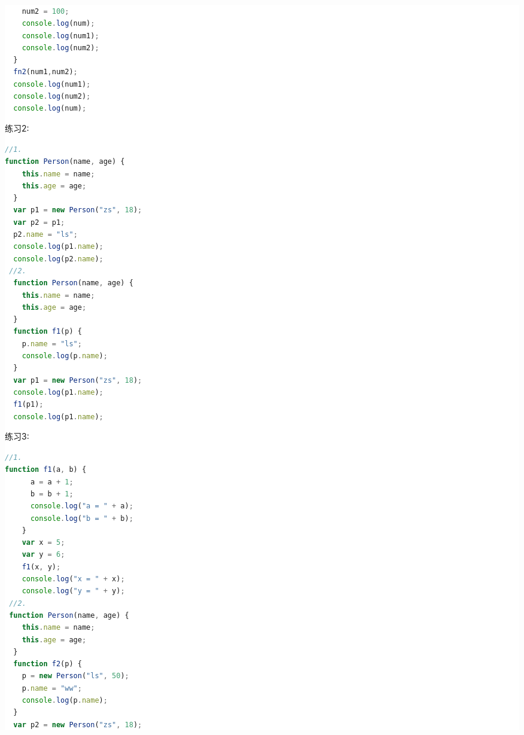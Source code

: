 ```javascript
    num2 = 100;
    console.log(num);
    console.log(num1);
    console.log(num2);
  }
  fn2(num1,num2);
  console.log(num1);
  console.log(num2);
  console.log(num);
```

练习2:

```javascript
//1.
function Person(name, age) {
    this.name = name;
    this.age = age;
  }
  var p1 = new Person("zs", 18);
  var p2 = p1;
  p2.name = "ls";
  console.log(p1.name);
  console.log(p2.name);
 //2.
  function Person(name, age) {
    this.name = name;
    this.age = age;
  }
  function f1(p) {
    p.name = "ls";
    console.log(p.name);
  }
  var p1 = new Person("zs", 18);
  console.log(p1.name);
  f1(p1);
  console.log(p1.name);
```

练习3:

```javascript
//1.
function f1(a, b) {
      a = a + 1;
      b = b + 1;
      console.log("a = " + a);
      console.log("b = " + b);
    }
    var x = 5;
    var y = 6;
    f1(x, y);
    console.log("x = " + x);
    console.log("y = " + y);
 //2.
 function Person(name, age) {
    this.name = name;
    this.age = age;
  }
  function f2(p) {
    p = new Person("ls", 50);
    p.name = "ww";
    console.log(p.name);
  }
  var p2 = new Person("zs", 18);
```
